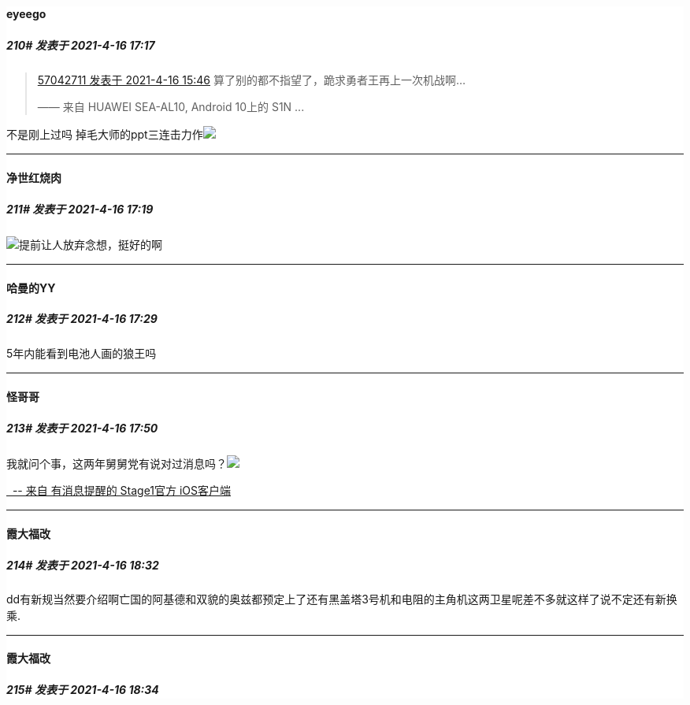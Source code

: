 ####  eyeego  
##### 210#       发表于 2021-4-16 17:17


<blockquote><a href="httphttps://bbs.saraba1st.com/2b/forum.php?mod=redirect&amp;goto=findpost&amp;pid=50958216&amp;ptid=1998492" target="_blank">57042711 发表于 2021-4-16 15:46</a>
算了别的都不指望了，跪求勇者王再上一次机战啊…

—— 来自 HUAWEI SEA-AL10, Android 10上的 S1N ...</blockquote>
不是刚上过吗 掉毛大师的ppt三连击力作<img src="https://static.saraba1st.com/image/smiley/face2017/065.png" referrerpolicy="no-referrer">




-----

####  净世红烧肉  
##### 211#       发表于 2021-4-16 17:19


<img src="https://static.saraba1st.com/image/smiley/face2017/186.png" referrerpolicy="no-referrer">提前让人放弃念想，挺好的啊


-----

####  哈曼的YY  
##### 212#       发表于 2021-4-16 17:29


5年内能看到电池人画的狼王吗


-----

####  怪哥哥  
##### 213#       发表于 2021-4-16 17:50


我就问个事，这两年舅舅党有说对过消息吗？<img src="https://static.saraba1st.com/image/smiley/face2017/035.png" referrerpolicy="no-referrer">

[  -- 来自 有消息提醒的 Stage1官方 iOS客户端](https://itunes.apple.com/fi/app/saraba1st/id1221237470?mt=8)


-----

####  霞大福改  
##### 214#       发表于 2021-4-16 18:32


dd有新规当然要介绍啊亡国的阿基德和双貌的奥兹都预定上了还有黑盖塔3号机和电阻的主角机这两卫星呢差不多就这样了说不定还有新换乘.


-----

####  霞大福改  
##### 215#       发表于 2021-4-16 18:34

